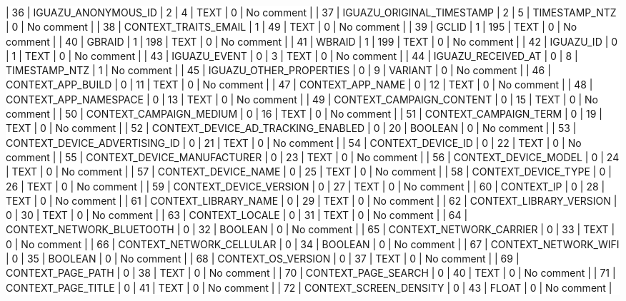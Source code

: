 | 36 | IGUAZU_ANONYMOUS_ID | 2 | 4 | TEXT | 0 | No comment |
| 37 | IGUAZU_ORIGINAL_TIMESTAMP | 2 | 5 | TIMESTAMP_NTZ | 0 | No comment |
| 38 | CONTEXT_TRAITS_EMAIL | 1 | 49 | TEXT | 0 | No comment |
| 39 | GCLID | 1 | 195 | TEXT | 0 | No comment |
| 40 | GBRAID | 1 | 198 | TEXT | 0 | No comment |
| 41 | WBRAID | 1 | 199 | TEXT | 0 | No comment |
| 42 | IGUAZU_ID | 0 | 1 | TEXT | 0 | No comment |
| 43 | IGUAZU_EVENT | 0 | 3 | TEXT | 0 | No comment |
| 44 | IGUAZU_RECEIVED_AT | 0 | 8 | TIMESTAMP_NTZ | 1 | No comment |
| 45 | IGUAZU_OTHER_PROPERTIES | 0 | 9 | VARIANT | 0 | No comment |
| 46 | CONTEXT_APP_BUILD | 0 | 11 | TEXT | 0 | No comment |
| 47 | CONTEXT_APP_NAME | 0 | 12 | TEXT | 0 | No comment |
| 48 | CONTEXT_APP_NAMESPACE | 0 | 13 | TEXT | 0 | No comment |
| 49 | CONTEXT_CAMPAIGN_CONTENT | 0 | 15 | TEXT | 0 | No comment |
| 50 | CONTEXT_CAMPAIGN_MEDIUM | 0 | 16 | TEXT | 0 | No comment |
| 51 | CONTEXT_CAMPAIGN_TERM | 0 | 19 | TEXT | 0 | No comment |
| 52 | CONTEXT_DEVICE_AD_TRACKING_ENABLED | 0 | 20 | BOOLEAN | 0 | No comment |
| 53 | CONTEXT_DEVICE_ADVERTISING_ID | 0 | 21 | TEXT | 0 | No comment |
| 54 | CONTEXT_DEVICE_ID | 0 | 22 | TEXT | 0 | No comment |
| 55 | CONTEXT_DEVICE_MANUFACTURER | 0 | 23 | TEXT | 0 | No comment |
| 56 | CONTEXT_DEVICE_MODEL | 0 | 24 | TEXT | 0 | No comment |
| 57 | CONTEXT_DEVICE_NAME | 0 | 25 | TEXT | 0 | No comment |
| 58 | CONTEXT_DEVICE_TYPE | 0 | 26 | TEXT | 0 | No comment |
| 59 | CONTEXT_DEVICE_VERSION | 0 | 27 | TEXT | 0 | No comment |
| 60 | CONTEXT_IP | 0 | 28 | TEXT | 0 | No comment |
| 61 | CONTEXT_LIBRARY_NAME | 0 | 29 | TEXT | 0 | No comment |
| 62 | CONTEXT_LIBRARY_VERSION | 0 | 30 | TEXT | 0 | No comment |
| 63 | CONTEXT_LOCALE | 0 | 31 | TEXT | 0 | No comment |
| 64 | CONTEXT_NETWORK_BLUETOOTH | 0 | 32 | BOOLEAN | 0 | No comment |
| 65 | CONTEXT_NETWORK_CARRIER | 0 | 33 | TEXT | 0 | No comment |
| 66 | CONTEXT_NETWORK_CELLULAR | 0 | 34 | BOOLEAN | 0 | No comment |
| 67 | CONTEXT_NETWORK_WIFI | 0 | 35 | BOOLEAN | 0 | No comment |
| 68 | CONTEXT_OS_VERSION | 0 | 37 | TEXT | 0 | No comment |
| 69 | CONTEXT_PAGE_PATH | 0 | 38 | TEXT | 0 | No comment |
| 70 | CONTEXT_PAGE_SEARCH | 0 | 40 | TEXT | 0 | No comment |
| 71 | CONTEXT_PAGE_TITLE | 0 | 41 | TEXT | 0 | No comment |
| 72 | CONTEXT_SCREEN_DENSITY | 0 | 43 | FLOAT | 0 | No comment |